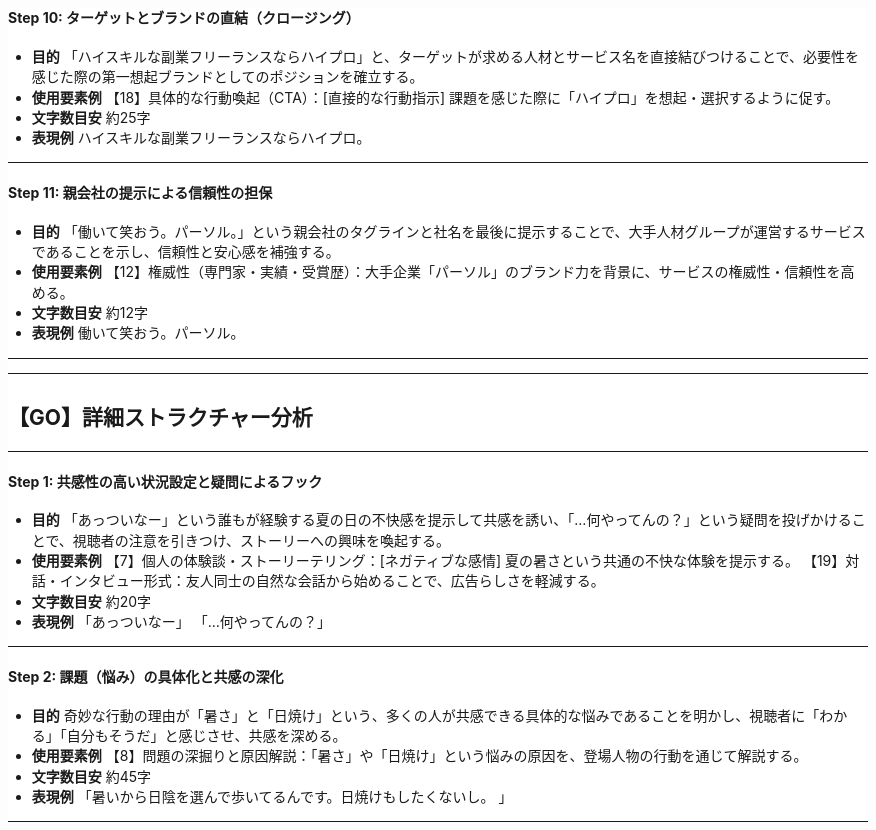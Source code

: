 
#### Step 10: ターゲットとブランドの直結（クロージング）
- **目的**
「ハイスキルな副業フリーランスならハイプロ」と、ターゲットが求める人材とサービス名を直接結びつけることで、必要性を感じた際の第一想起ブランドとしてのポジションを確立する。
- **使用要素例**
【18】具体的な行動喚起（CTA）：[直接的な行動指示] 課題を感じた際に「ハイプロ」を想起・選択するように促す。
- **文字数目安**
約25字
- **表現例**
ハイスキルな副業フリーランスならハイプロ。

---

#### Step 11: 親会社の提示による信頼性の担保
- **目的**
「働いて笑おう。パーソル。」という親会社のタグラインと社名を最後に提示することで、大手人材グループが運営するサービスであることを示し、信頼性と安心感を補強する。
- **使用要素例**
【12】権威性（専門家・実績・受賞歴）：大手企業「パーソル」のブランド力を背景に、サービスの権威性・信頼性を高める。
- **文字数目安**
約12字
- **表現例**
働いて笑おう。パーソル。

---
---
## **【GO】詳細ストラクチャー分析**

---

#### Step 1: 共感性の高い状況設定と疑問によるフック
- **目的**
「あっついなー」という誰もが経験する夏の日の不快感を提示して共感を誘い、「…何やってんの？」という疑問を投げかけることで、視聴者の注意を引きつけ、ストーリーへの興味を喚起する。
- **使用要素例**
【7】個人の体験談・ストーリーテリング：[ネガティブな感情] 夏の暑さという共通の不快な体験を提示する。
【19】対話・インタビュー形式：友人同士の自然な会話から始めることで、広告らしさを軽減する。
- **文字数目安**
約20字
- **表現例**
「あっついなー」
「…何やってんの？」

---

#### Step 2: 課題（悩み）の具体化と共感の深化
- **目的**
奇妙な行動の理由が「暑さ」と「日焼け」という、多くの人が共感できる具体的な悩みであることを明かし、視聴者に「わかる」「自分もそうだ」と感じさせ、共感を深める。
- **使用要素例**
【8】問題の深掘りと原因解説：「暑さ」や「日焼け」という悩みの原因を、登場人物の行動を通じて解説する。
- **文字数目安**
約45字
- **表現例**
「暑いから日陰を選んで歩いてるんです。日焼けもしたくないし。 」

---